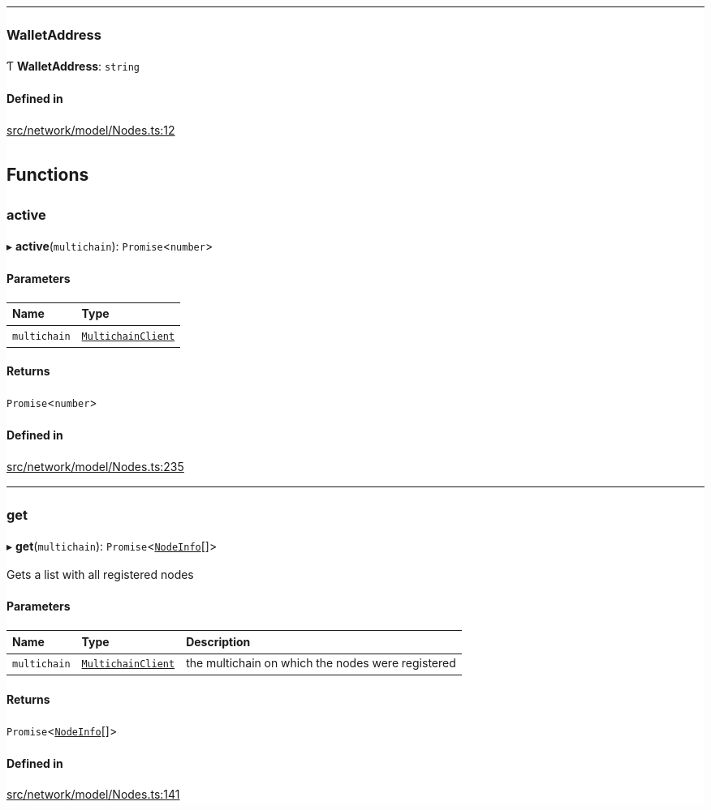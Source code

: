 ___

### WalletAddress

Ƭ **WalletAddress**: `string`

#### Defined in

[src/network/model/Nodes.ts:12](https://github.com/openkfw/TruBudget/blob/d2b440c/api/src/network/model/Nodes.ts#L12)

## Functions

### active

▸ **active**(`multichain`): `Promise`\<`number`\>

#### Parameters

| Name | Type |
| :------ | :------ |
| `multichain` | [`MultichainClient`](../interfaces/service_Client_h.MultichainClient.md) |

#### Returns

`Promise`\<`number`\>

#### Defined in

[src/network/model/Nodes.ts:235](https://github.com/openkfw/TruBudget/blob/d2b440c/api/src/network/model/Nodes.ts#L235)

___

### get

▸ **get**(`multichain`): `Promise`\<[`NodeInfo`](../interfaces/network_model_Nodes.NodeInfo.md)[]\>

Gets a list with all registered nodes

#### Parameters

| Name | Type | Description |
| :------ | :------ | :------ |
| `multichain` | [`MultichainClient`](../interfaces/service_Client_h.MultichainClient.md) | the multichain on which the nodes were registered |

#### Returns

`Promise`\<[`NodeInfo`](../interfaces/network_model_Nodes.NodeInfo.md)[]\>

#### Defined in

[src/network/model/Nodes.ts:141](https://github.com/openkfw/TruBudget/blob/d2b440c/api/src/network/model/Nodes.ts#L141)
